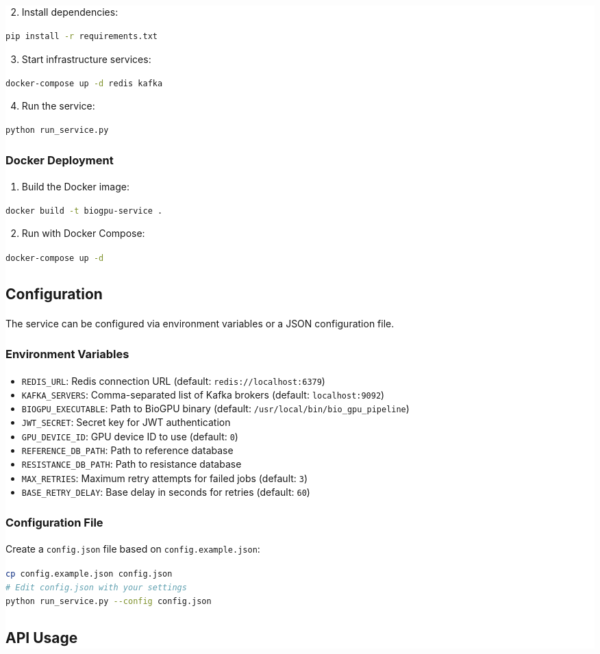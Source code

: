 2. Install dependencies:
```bash
pip install -r requirements.txt
```

3. Start infrastructure services:
```bash
docker-compose up -d redis kafka
```

4. Run the service:
```bash
python run_service.py
```

### Docker Deployment

1. Build the Docker image:
```bash
docker build -t biogpu-service .
```

2. Run with Docker Compose:
```bash
docker-compose up -d
```

## Configuration

The service can be configured via environment variables or a JSON configuration file.

### Environment Variables

- `REDIS_URL`: Redis connection URL (default: `redis://localhost:6379`)
- `KAFKA_SERVERS`: Comma-separated list of Kafka brokers (default: `localhost:9092`)
- `BIOGPU_EXECUTABLE`: Path to BioGPU binary (default: `/usr/local/bin/bio_gpu_pipeline`)
- `JWT_SECRET`: Secret key for JWT authentication
- `GPU_DEVICE_ID`: GPU device ID to use (default: `0`)
- `REFERENCE_DB_PATH`: Path to reference database
- `RESISTANCE_DB_PATH`: Path to resistance database
- `MAX_RETRIES`: Maximum retry attempts for failed jobs (default: `3`)
- `BASE_RETRY_DELAY`: Base delay in seconds for retries (default: `60`)

### Configuration File

Create a `config.json` file based on `config.example.json`:

```bash
cp config.example.json config.json
# Edit config.json with your settings
python run_service.py --config config.json
```

## API Usage
